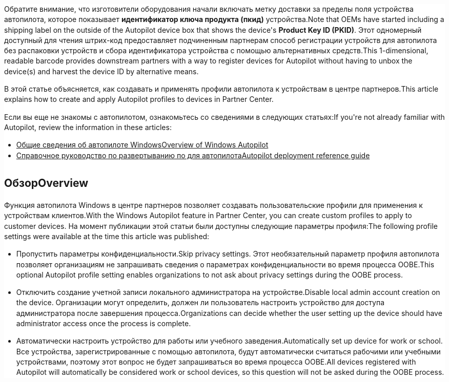 <span data-ttu-id="4ae5f-114">Обратите внимание, что изготовители оборудования начали включать метку доставки за пределы поля устройства автопилота, которое показывает **идентификатор ключа продукта (пкид)** устройства.</span><span class="sxs-lookup"><span data-stu-id="4ae5f-114">Note that OEMs have started including a shipping label on the outside of the Autopilot device box that shows the device's **Product Key ID (PKID)**.</span></span>  <span data-ttu-id="4ae5f-115">Этот одномерный доступный для чтения штрих-код предоставляет подчиненным партнерам способ регистрации устройств для автопилота без распаковки устройств и сбора идентификатора устройства с помощью альтернативных средств.</span><span class="sxs-lookup"><span data-stu-id="4ae5f-115">This 1-dimensional, readable barcode provides downstream partners with a way to register devices for Autopilot without having to unbox the device(s) and harvest the device ID by alternative means.</span></span>

<span data-ttu-id="4ae5f-116">В этой статье объясняется, как создавать и применять профили автопилота к устройствам в центре партнеров.</span><span class="sxs-lookup"><span data-stu-id="4ae5f-116">This article explains how to create and apply Autopilot profiles to devices in Partner Center.</span></span>

<span data-ttu-id="4ae5f-117">Если вы еще не знакомы с автопилотом, ознакомьтесь со сведениями в следующих статьях:</span><span class="sxs-lookup"><span data-stu-id="4ae5f-117">If you're not already familiar with Autopilot, review the information in these articles:</span></span>

- [<span data-ttu-id="4ae5f-118">Общие сведения об автопилоте Windows</span><span class="sxs-lookup"><span data-stu-id="4ae5f-118">Overview of Windows Autopilot</span></span>](https://docs.microsoft.com/windows/deployment/windows-10-auto-pilot)
- [<span data-ttu-id="4ae5f-119">Справочное руководство по развертыванию по для автопилота</span><span class="sxs-lookup"><span data-stu-id="4ae5f-119">Autopilot deployment reference guide</span></span>](https://assetsprod.microsoft.com/autopilot-deployment-program-reference-guide-csp.docx)  

## <a name="overview"></a><span data-ttu-id="4ae5f-120">Обзор</span><span class="sxs-lookup"><span data-stu-id="4ae5f-120">Overview</span></span>

<span data-ttu-id="4ae5f-121">Функция автопилота Windows в центре партнеров позволяет создавать пользовательские профили для применения к устройствам клиентов.</span><span class="sxs-lookup"><span data-stu-id="4ae5f-121">With the Windows Autopilot feature in Partner Center, you can create custom profiles to apply to customer devices.</span></span> <span data-ttu-id="4ae5f-122">На момент публикации этой статьи были доступны следующие параметры профиля:</span><span class="sxs-lookup"><span data-stu-id="4ae5f-122">The following profile settings were available at the time this article was published:</span></span>

- <span data-ttu-id="4ae5f-123">Пропустить параметры конфиденциальности.</span><span class="sxs-lookup"><span data-stu-id="4ae5f-123">Skip privacy settings.</span></span> <span data-ttu-id="4ae5f-124">Этот необязательный параметр профиля автопилота позволяет организациям не запрашивать сведения о параметрах конфиденциальности во время процесса OOBE.</span><span class="sxs-lookup"><span data-stu-id="4ae5f-124">This optional Autopilot profile setting enables organizations to not ask about privacy settings during the OOBE process.</span></span>

- <span data-ttu-id="4ae5f-125">Отключить создание учетной записи локального администратора на устройстве.</span><span class="sxs-lookup"><span data-stu-id="4ae5f-125">Disable local admin account creation on the device.</span></span> <span data-ttu-id="4ae5f-126">Организации могут определить, должен ли пользователь настроить устройство для доступа администратора после завершения процесса.</span><span class="sxs-lookup"><span data-stu-id="4ae5f-126">Organizations can decide whether the user setting up the device should have administrator access once the process is complete.</span></span>

- <span data-ttu-id="4ae5f-127">Автоматически настроить устройство для работы или учебного заведения.</span><span class="sxs-lookup"><span data-stu-id="4ae5f-127">Automatically set up device for work or school.</span></span> <span data-ttu-id="4ae5f-128">Все устройства, зарегистрированные с помощью автопилота, будут автоматически считаться рабочими или учебными устройствами, поэтому этот вопрос не будет запрашиваться во время процесса OOBE.</span><span class="sxs-lookup"><span data-stu-id="4ae5f-128">All devices registered with Autopilot will automatically be considered work or school devices, so this question will not be asked during the OOBE process.</span></span>

